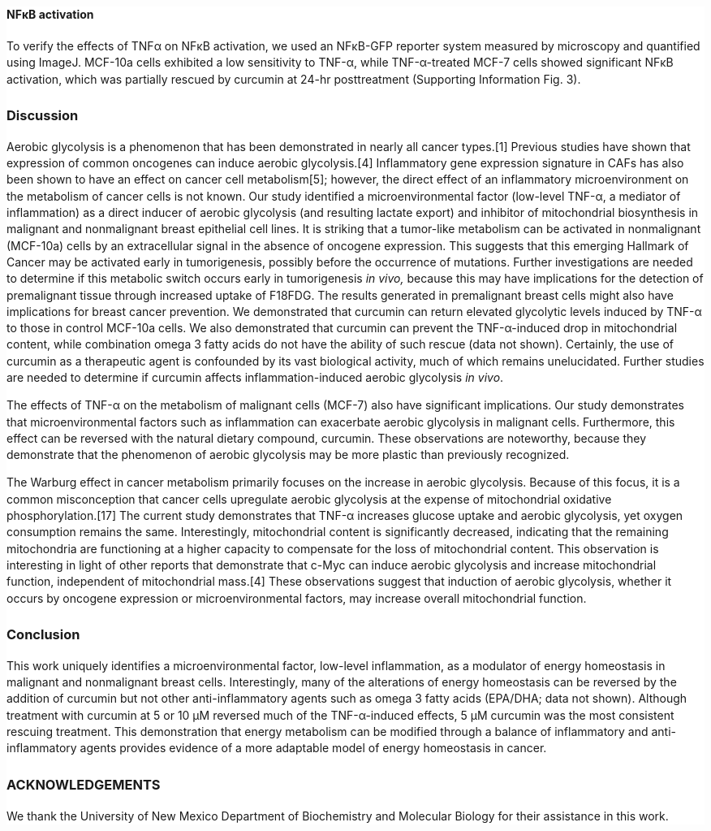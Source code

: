 #### NFκB activation

To verify the effects of TNFα on NFκB activation, we used an NFκB-GFP reporter system measured by microscopy and quantified using ImageJ. MCF-10a cells exhibited a low sensitivity to TNF-α, while TNF-α-treated MCF-7 cells showed significant NFκB activation, which was partially rescued by curcumin at 24-hr posttreatment (Supporting Information Fig. 3).

### Discussion

Aerobic glycolysis is a phenomenon that has been demonstrated in nearly all cancer types.[1] Previous studies have shown that expression of common oncogenes can induce aerobic glycolysis.[4] Inflammatory gene expression signature in CAFs has also been shown to have an effect on cancer cell metabolism[5]; however, the direct effect of an inflammatory microenvironment on the metabolism of cancer cells is not known. Our study identified a microenvironmental factor (low-level TNF-α, a mediator of inflammation) as a direct inducer of aerobic glycolysis (and resulting lactate export) and inhibitor of mitochondrial biosynthesis in malignant and nonmalignant breast epithelial cell lines. It is striking that a tumor-like metabolism can be activated in nonmalignant (MCF-10a) cells by an extracellular signal in the absence of oncogene expression. This suggests that this emerging Hallmark of Cancer may be activated early in tumorigenesis, possibly before the occurrence of mutations. Further investigations are needed to determine if this metabolic switch occurs early in tumorigenesis _in vivo,_ because this may have implications for the detection of premalignant tissue through increased uptake of F18FDG. The results generated in premalignant breast cells might also have implications for breast cancer prevention. We demonstrated that curcumin can return elevated glycolytic levels induced by TNF-α to those in control MCF-10a cells. We also demonstrated that curcumin can prevent the TNF-α-induced drop in mitochondrial content, while combination omega 3 fatty acids do not have the ability of such rescue (data not shown). Certainly, the use of curcumin as a therapeutic agent is confounded by its vast biological activity, much of which remains unelucidated. Further studies are needed to determine if curcumin affects inflammation-induced aerobic glycolysis _in vivo_.

The effects of TNF-α on the metabolism of malignant cells (MCF-7) also have significant implications. Our study demonstrates that microenvironmental factors such as inflammation can exacerbate aerobic glycolysis in malignant cells. Furthermore, this effect can be reversed with the natural dietary compound, curcumin. These observations are noteworthy, because they demonstrate that the phenomenon of aerobic glycolysis may be more plastic than previously recognized.

The Warburg effect in cancer metabolism primarily focuses on the increase in aerobic glycolysis. Because of this focus, it is a common misconception that cancer cells upregulate aerobic glycolysis at the expense of mitochondrial oxidative phosphorylation.[17] The current study demonstrates that TNF-α increases glucose uptake and aerobic glycolysis, yet oxygen consumption remains the same. Interestingly, mitochondrial content is significantly decreased, indicating that the remaining mitochondria are functioning at a higher capacity to compensate for the loss of mitochondrial content. This observation is interesting in light of other reports that demonstrate that c-Myc can induce aerobic glycolysis and increase mitochondrial function, independent of mitochondrial mass.[4] These observations suggest that induction of aerobic glycolysis, whether it occurs by oncogene expression or microenvironmental factors, may increase overall mitochondrial function.

### Conclusion

This work uniquely identifies a microenvironmental factor, low-level inflammation, as a modulator of energy homeostasis in malignant and nonmalignant breast cells. Interestingly, many of the alterations of energy homeostasis can be reversed by the addition of curcumin but not other anti-inflammatory agents such as omega 3 fatty acids (EPA/DHA; data not shown). Although treatment with curcumin at 5 or 10 μM reversed much of the TNF-α-induced effects, 5 μM curcumin was the most consistent rescuing treatment. This demonstration that energy metabolism can be modified through a balance of inflammatory and anti-inflammatory agents provides evidence of a more adaptable model of energy homeostasis in cancer.

### ACKNOWLEDGEMENTS

We thank the University of New Mexico Department of Biochemistry and Molecular Biology for their assistance in this work.
